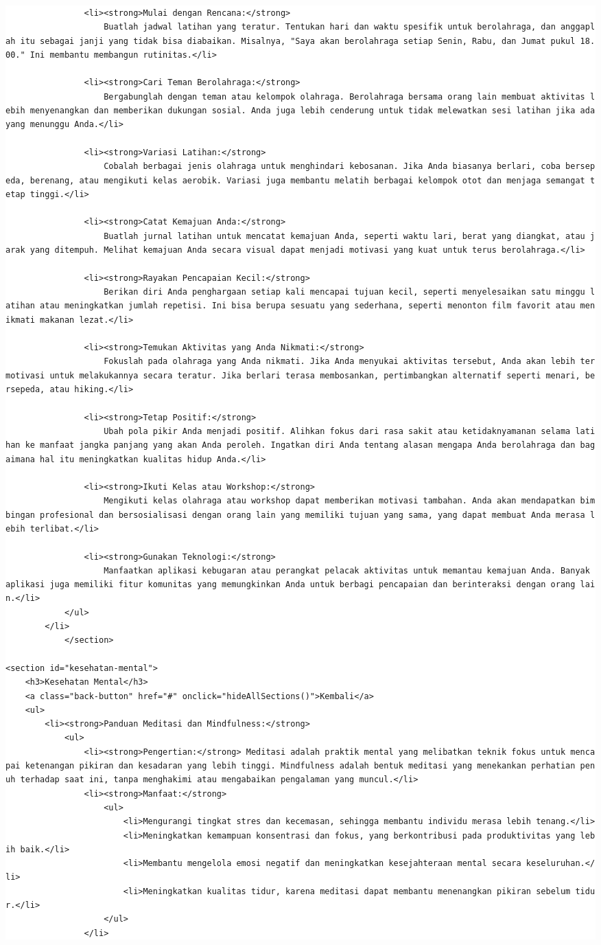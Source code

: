                     <li><strong>Mulai dengan Rencana:</strong> 
                        Buatlah jadwal latihan yang teratur. Tentukan hari dan waktu spesifik untuk berolahraga, dan anggaplah itu sebagai janji yang tidak bisa diabaikan. Misalnya, "Saya akan berolahraga setiap Senin, Rabu, dan Jumat pukul 18.00." Ini membantu membangun rutinitas.</li>
                    
                    <li><strong>Cari Teman Berolahraga:</strong> 
                        Bergabunglah dengan teman atau kelompok olahraga. Berolahraga bersama orang lain membuat aktivitas lebih menyenangkan dan memberikan dukungan sosial. Anda juga lebih cenderung untuk tidak melewatkan sesi latihan jika ada yang menunggu Anda.</li>
                    
                    <li><strong>Variasi Latihan:</strong> 
                        Cobalah berbagai jenis olahraga untuk menghindari kebosanan. Jika Anda biasanya berlari, coba bersepeda, berenang, atau mengikuti kelas aerobik. Variasi juga membantu melatih berbagai kelompok otot dan menjaga semangat tetap tinggi.</li>
                    
                    <li><strong>Catat Kemajuan Anda:</strong> 
                        Buatlah jurnal latihan untuk mencatat kemajuan Anda, seperti waktu lari, berat yang diangkat, atau jarak yang ditempuh. Melihat kemajuan Anda secara visual dapat menjadi motivasi yang kuat untuk terus berolahraga.</li>
                    
                    <li><strong>Rayakan Pencapaian Kecil:</strong> 
                        Berikan diri Anda penghargaan setiap kali mencapai tujuan kecil, seperti menyelesaikan satu minggu latihan atau meningkatkan jumlah repetisi. Ini bisa berupa sesuatu yang sederhana, seperti menonton film favorit atau menikmati makanan lezat.</li>
                    
                    <li><strong>Temukan Aktivitas yang Anda Nikmati:</strong> 
                        Fokuslah pada olahraga yang Anda nikmati. Jika Anda menyukai aktivitas tersebut, Anda akan lebih termotivasi untuk melakukannya secara teratur. Jika berlari terasa membosankan, pertimbangkan alternatif seperti menari, bersepeda, atau hiking.</li>
                    
                    <li><strong>Tetap Positif:</strong> 
                        Ubah pola pikir Anda menjadi positif. Alihkan fokus dari rasa sakit atau ketidaknyamanan selama latihan ke manfaat jangka panjang yang akan Anda peroleh. Ingatkan diri Anda tentang alasan mengapa Anda berolahraga dan bagaimana hal itu meningkatkan kualitas hidup Anda.</li>
                    
                    <li><strong>Ikuti Kelas atau Workshop:</strong> 
                        Mengikuti kelas olahraga atau workshop dapat memberikan motivasi tambahan. Anda akan mendapatkan bimbingan profesional dan bersosialisasi dengan orang lain yang memiliki tujuan yang sama, yang dapat membuat Anda merasa lebih terlibat.</li>
                    
                    <li><strong>Gunakan Teknologi:</strong> 
                        Manfaatkan aplikasi kebugaran atau perangkat pelacak aktivitas untuk memantau kemajuan Anda. Banyak aplikasi juga memiliki fitur komunitas yang memungkinkan Anda untuk berbagi pencapaian dan berinteraksi dengan orang lain.</li>
                </ul>
            </li>
                </section>

    <section id="kesehatan-mental">
        <h3>Kesehatan Mental</h3>
        <a class="back-button" href="#" onclick="hideAllSections()">Kembali</a>
        <ul>
            <li><strong>Panduan Meditasi dan Mindfulness:</strong>
                <ul>
                    <li><strong>Pengertian:</strong> Meditasi adalah praktik mental yang melibatkan teknik fokus untuk mencapai ketenangan pikiran dan kesadaran yang lebih tinggi. Mindfulness adalah bentuk meditasi yang menekankan perhatian penuh terhadap saat ini, tanpa menghakimi atau mengabaikan pengalaman yang muncul.</li>
                    <li><strong>Manfaat:</strong>
                        <ul>
                            <li>Mengurangi tingkat stres dan kecemasan, sehingga membantu individu merasa lebih tenang.</li>
                            <li>Meningkatkan kemampuan konsentrasi dan fokus, yang berkontribusi pada produktivitas yang lebih baik.</li>
                            <li>Membantu mengelola emosi negatif dan meningkatkan kesejahteraan mental secara keseluruhan.</li>
                            <li>Meningkatkan kualitas tidur, karena meditasi dapat membantu menenangkan pikiran sebelum tidur.</li>
                        </ul>
                    </li>